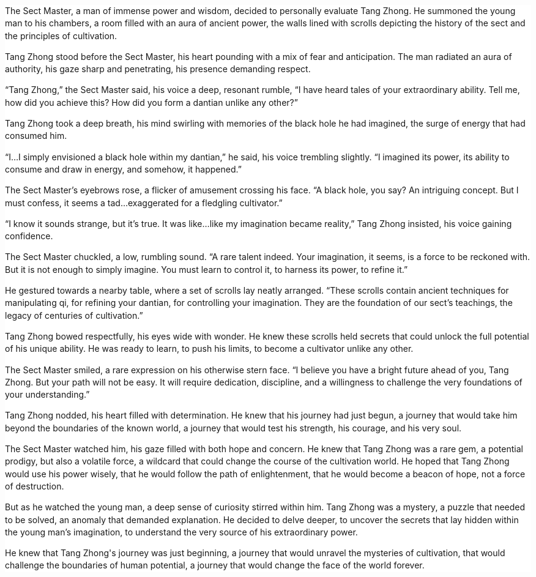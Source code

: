 The Sect Master, a man of immense power and wisdom, decided to personally evaluate Tang Zhong. He summoned the young man to his chambers, a room filled with an aura of ancient power, the walls lined with scrolls depicting the history of the sect and the principles of cultivation.

Tang Zhong stood before the Sect Master, his heart pounding with a mix of fear and anticipation.  The man radiated an aura of authority, his gaze sharp and penetrating, his presence demanding respect.

“Tang Zhong,” the Sect Master said, his voice a deep, resonant rumble, “I have heard tales of your extraordinary ability.  Tell me, how did you achieve this?  How did you form a dantian unlike any other?”

Tang Zhong took a deep breath, his mind swirling with memories of the black hole he had imagined, the surge of energy that had consumed him. 

“I…I simply envisioned a black hole within my dantian,” he said, his voice trembling slightly.  “I imagined its power, its ability to consume and draw in energy, and somehow, it happened.”

The Sect Master’s eyebrows rose, a flicker of amusement crossing his face.  “A black hole, you say?  An intriguing concept.  But I must confess, it seems a tad…exaggerated for a fledgling cultivator.” 

“I know it sounds strange, but it’s true.  It was like…like my imagination became reality,” Tang Zhong insisted, his voice gaining confidence.  

The Sect Master chuckled, a low, rumbling sound.  “A rare talent indeed.  Your imagination, it seems, is a force to be reckoned with.  But it is not enough to simply imagine.  You must learn to control it, to harness its power, to refine it.” 

He gestured towards a nearby table, where a set of scrolls lay neatly arranged.  “These scrolls contain ancient techniques for manipulating qi, for refining your dantian, for controlling your imagination.  They are the foundation of our sect’s teachings, the legacy of centuries of cultivation.”

Tang Zhong bowed respectfully, his eyes wide with wonder. He knew these scrolls held secrets that could unlock the full potential of his unique ability.  He was ready to learn, to push his limits, to become a cultivator unlike any other.

The Sect Master smiled, a rare expression on his otherwise stern face.  “I believe you have a bright future ahead of you, Tang Zhong.  But your path will not be easy.  It will require dedication, discipline, and a willingness to challenge the very foundations of your understanding.”

Tang Zhong nodded, his heart filled with determination. He knew that his journey had just begun, a journey that would take him beyond the boundaries of the known world, a journey that would test his strength, his courage, and his very soul.

The Sect Master watched him, his gaze filled with both hope and concern.  He knew that Tang Zhong was a rare gem, a potential prodigy, but also a volatile force, a wildcard that could change the course of the cultivation world.  He hoped that Tang Zhong would use his power wisely, that he would follow the path of enlightenment, that he would become a beacon of hope, not a force of destruction.

But as he watched the young man, a deep sense of curiosity stirred within him.  Tang Zhong was a mystery, a puzzle that needed to be solved, an anomaly that demanded explanation.  He decided to delve deeper, to uncover the secrets that lay hidden within the young man’s imagination, to understand the very source of his extraordinary power.

He knew that Tang Zhong's journey was just beginning, a journey that would unravel the mysteries of cultivation, that would challenge the boundaries of human potential, a journey that would change the face of the world forever.
